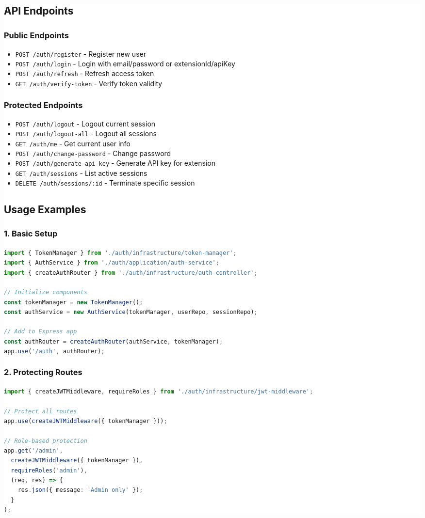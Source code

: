 ## API Endpoints

### Public Endpoints

- `POST /auth/register` - Register new user
- `POST /auth/login` - Login with email/password or extensionId/apiKey
- `POST /auth/refresh` - Refresh access token
- `GET /auth/verify-token` - Verify token validity

### Protected Endpoints

- `POST /auth/logout` - Logout current session
- `POST /auth/logout-all` - Logout all sessions
- `GET /auth/me` - Get current user info
- `POST /auth/change-password` - Change password
- `POST /auth/generate-api-key` - Generate API key for extension
- `GET /auth/sessions` - List active sessions
- `DELETE /auth/sessions/:id` - Terminate specific session

## Usage Examples

### 1. Basic Setup

```typescript
import { TokenManager } from './auth/infrastructure/token-manager';
import { AuthService } from './auth/application/auth-service';
import { createAuthRouter } from './auth/infrastructure/auth-controller';

// Initialize components
const tokenManager = new TokenManager();
const authService = new AuthService(tokenManager, userRepo, sessionRepo);

// Add to Express app
const authRouter = createAuthRouter(authService, tokenManager);
app.use('/auth', authRouter);
```

### 2. Protecting Routes

```typescript
import { createJWTMiddleware, requireRoles } from './auth/infrastructure/jwt-middleware';

// Protect all routes
app.use(createJWTMiddleware({ tokenManager }));

// Role-based protection
app.get('/admin', 
  createJWTMiddleware({ tokenManager }),
  requireRoles('admin'),
  (req, res) => {
    res.json({ message: 'Admin only' });
  }
);
```
